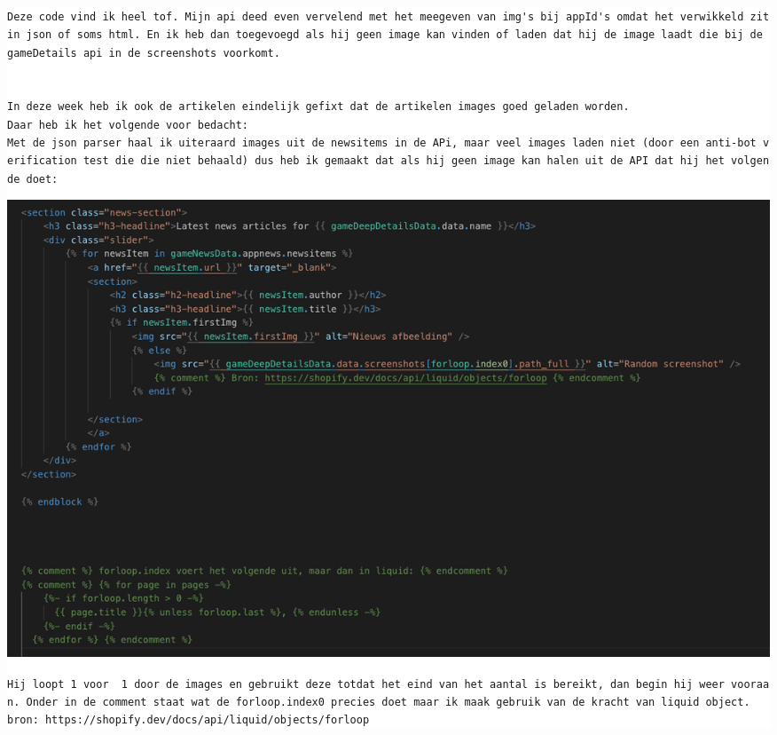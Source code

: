     Deze code vind ik heel tof. Mijn api deed even vervelend met het meegeven van img's bij appId's omdat het verwikkeld zit in json of soms html. En ik heb dan toegevoegd als hij geen image kan vinden of laden dat hij de image laadt die bij de gameDetails api in de screenshots voorkomt.


    In deze week heb ik ook de artikelen eindelijk gefixt dat de artikelen images goed geladen worden.
    Daar heb ik het volgende voor bedacht:
    Met de json parser haal ik uiteraard images uit de newsitems in de APi, maar veel images laden niet (door een anti-bot verification test die die niet behaald) dus heb ik gemaakt dat als hij geen image kan halen uit de API dat hij het volgende doet:

![.map](./imgload.png)

    Hij loopt 1 voor  1 door de images en gebruikt deze totdat het eind van het aantal is bereikt, dan begin hij weer vooraan. Onder in de comment staat wat de forloop.index0 precies doet maar ik maak gebruik van de kracht van liquid object.
    bron: https://shopify.dev/docs/api/liquid/objects/forloop
